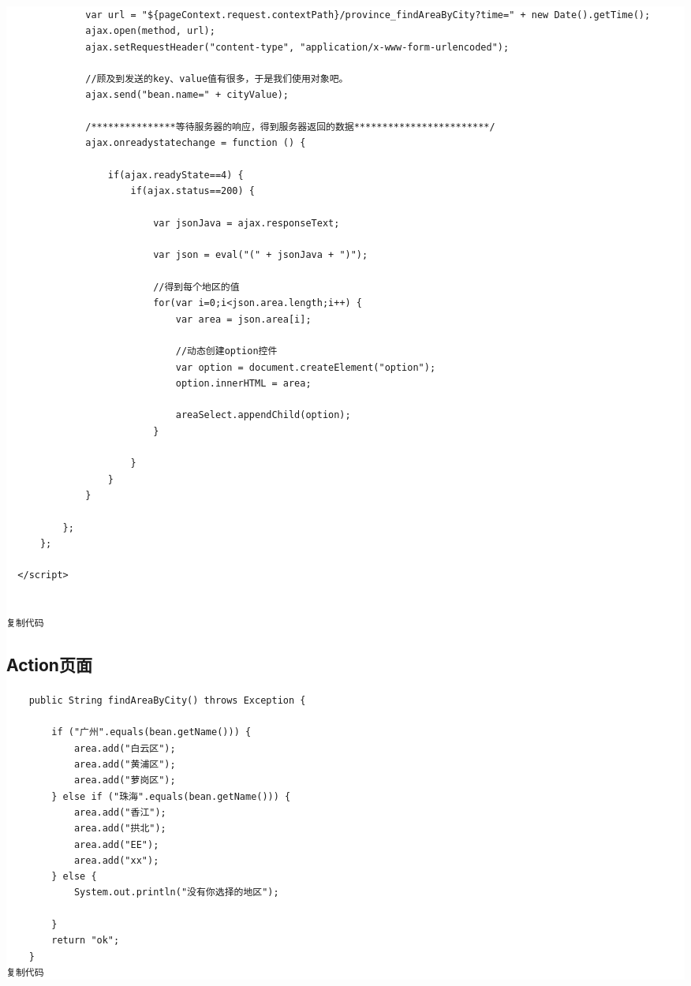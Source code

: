 ```
              var url = "${pageContext.request.contextPath}/province_findAreaByCity?time=" + new Date().getTime();
              ajax.open(method, url);
              ajax.setRequestHeader("content-type", "application/x-www-form-urlencoded");

              //顾及到发送的key、value值有很多，于是我们使用对象吧。
              ajax.send("bean.name=" + cityValue);

              /***************等待服务器的响应，得到服务器返回的数据************************/
              ajax.onreadystatechange = function () {

                  if(ajax.readyState==4) {
                      if(ajax.status==200) {

                          var jsonJava = ajax.responseText;

                          var json = eval("(" + jsonJava + ")");

                          //得到每个地区的值
                          for(var i=0;i<json.area.length;i++) {
                              var area = json.area[i];

                              //动态创建option控件
                              var option = document.createElement("option");
                              option.innerHTML = area;

                              areaSelect.appendChild(option);
                          }

                      }
                  }
              }

          };
      };

  </script>


复制代码
```

## Action页面

```
    public String findAreaByCity() throws Exception {

        if ("广州".equals(bean.getName())) {
            area.add("白云区");
            area.add("黄浦区");
            area.add("萝岗区");
        } else if ("珠海".equals(bean.getName())) {
            area.add("香江");
            area.add("拱北");
            area.add("EE");
            area.add("xx");
        } else {
            System.out.println("没有你选择的地区");

        }
        return "ok";
    }
复制代码
```